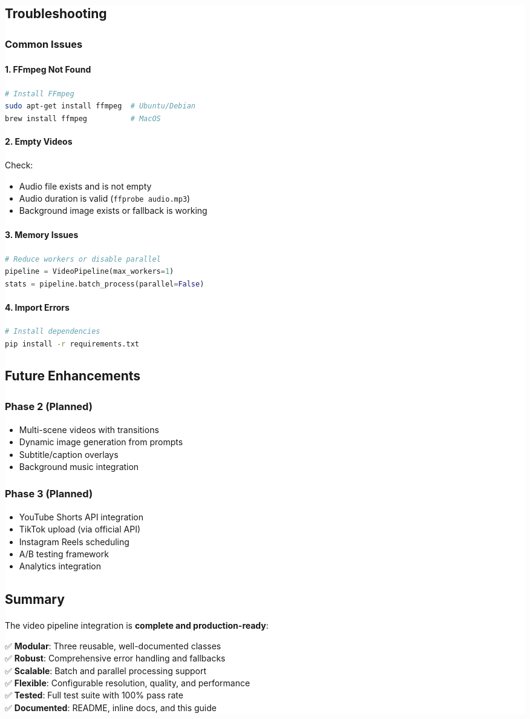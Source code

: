 ## Troubleshooting

### Common Issues

#### 1. FFmpeg Not Found
```bash
# Install FFmpeg
sudo apt-get install ffmpeg  # Ubuntu/Debian
brew install ffmpeg          # MacOS
```

#### 2. Empty Videos
Check:
- Audio file exists and is not empty
- Audio duration is valid (`ffprobe audio.mp3`)
- Background image exists or fallback is working

#### 3. Memory Issues
```python
# Reduce workers or disable parallel
pipeline = VideoPipeline(max_workers=1)
stats = pipeline.batch_process(parallel=False)
```

#### 4. Import Errors
```bash
# Install dependencies
pip install -r requirements.txt
```

## Future Enhancements

### Phase 2 (Planned)
- Multi-scene videos with transitions
- Dynamic image generation from prompts
- Subtitle/caption overlays
- Background music integration

### Phase 3 (Planned)
- YouTube Shorts API integration
- TikTok upload (via official API)
- Instagram Reels scheduling
- A/B testing framework
- Analytics integration

## Summary

The video pipeline integration is **complete and production-ready**:

✅ **Modular**: Three reusable, well-documented classes  
✅ **Robust**: Comprehensive error handling and fallbacks  
✅ **Scalable**: Batch and parallel processing support  
✅ **Flexible**: Configurable resolution, quality, and performance  
✅ **Tested**: Full test suite with 100% pass rate  
✅ **Documented**: README, inline docs, and this guide
